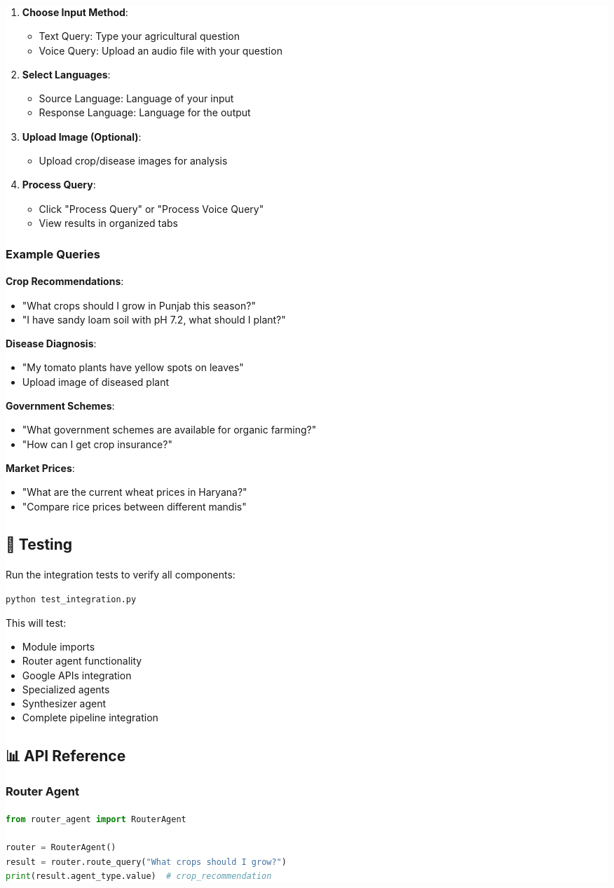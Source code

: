 1. **Choose Input Method**:
   - Text Query: Type your agricultural question
   - Voice Query: Upload an audio file with your question

2. **Select Languages**:
   - Source Language: Language of your input
   - Response Language: Language for the output

3. **Upload Image (Optional)**:
   - Upload crop/disease images for analysis

4. **Process Query**:
   - Click "Process Query" or "Process Voice Query"
   - View results in organized tabs

### Example Queries

**Crop Recommendations**:
- "What crops should I grow in Punjab this season?"
- "I have sandy loam soil with pH 7.2, what should I plant?"

**Disease Diagnosis**:
- "My tomato plants have yellow spots on leaves"
- Upload image of diseased plant

**Government Schemes**:
- "What government schemes are available for organic farming?"
- "How can I get crop insurance?"

**Market Prices**:
- "What are the current wheat prices in Haryana?"
- "Compare rice prices between different mandis"

## 🧪 Testing

Run the integration tests to verify all components:

```bash
python test_integration.py
```

This will test:
- Module imports
- Router agent functionality
- Google APIs integration
- Specialized agents
- Synthesizer agent
- Complete pipeline integration

## 📊 API Reference

### Router Agent
```python
from router_agent import RouterAgent

router = RouterAgent()
result = router.route_query("What crops should I grow?")
print(result.agent_type.value)  # crop_recommendation
```
